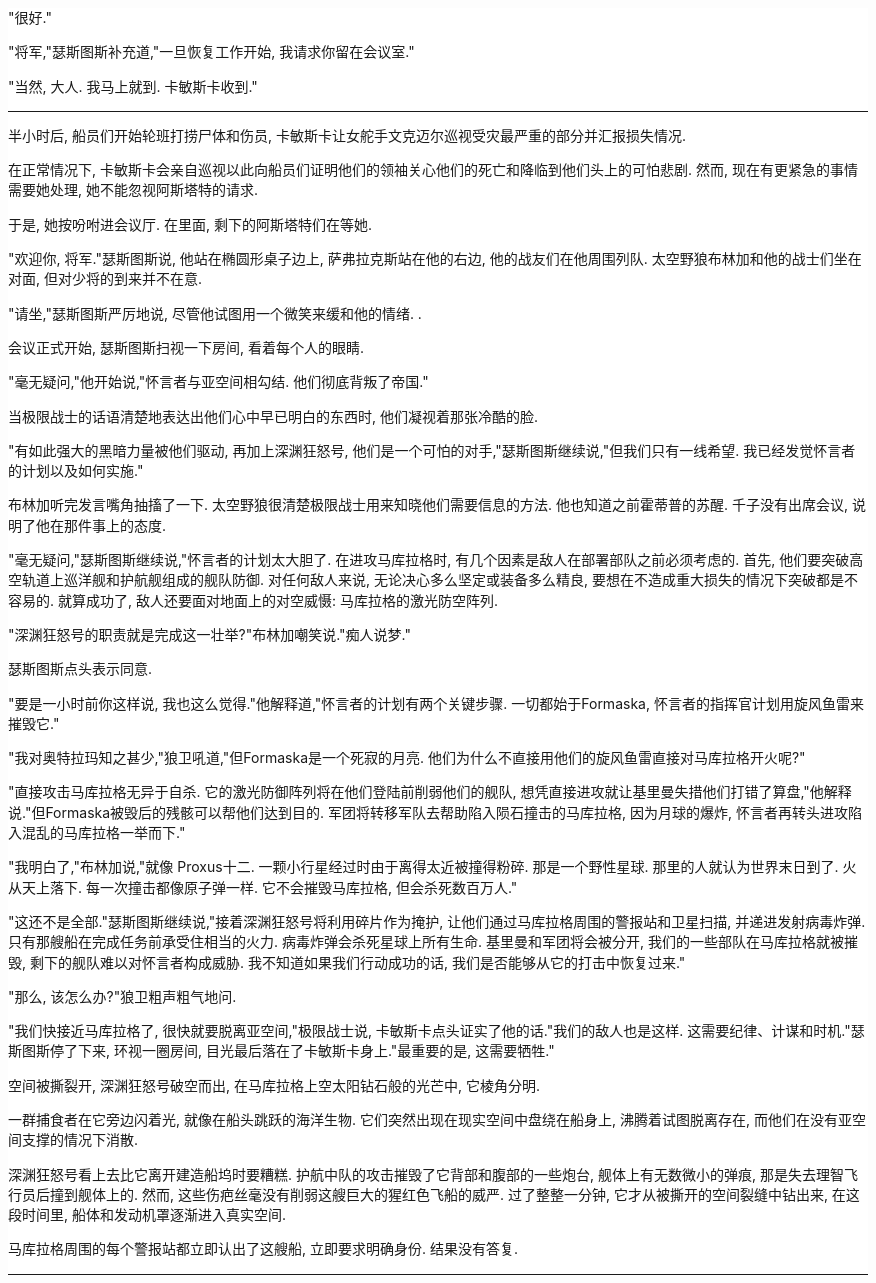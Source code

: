 "很好."

"将军,"瑟斯图斯补充道,"一旦恢复工作开始, 我请求你留在会议室."

"当然, 大人. 我马上就到. 卡敏斯卡收到."

--------

半小时后, 船员们开始轮班打捞尸体和伤员, 卡敏斯卡让女舵手文克迈尔巡视受灾最严重的部分并汇报损失情况.

在正常情况下, 卡敏斯卡会亲自巡视以此向船员们证明他们的领袖关心他们的死亡和降临到他们头上的可怕悲剧. 然而, 现在有更紧急的事情需要她处理, 她不能忽视阿斯塔特的请求.

于是, 她按吩咐进会议厅. 在里面, 剩下的阿斯塔特们在等她.

"欢迎你, 将军."瑟斯图斯说, 他站在椭圆形桌子边上, 萨弗拉克斯站在他的右边, 他的战友们在他周围列队. 太空野狼布林加和他的战士们坐在对面, 但对少将的到来并不在意.

"请坐,"瑟斯图斯严厉地说, 尽管他试图用一个微笑来缓和他的情绪. .

会议正式开始, 瑟斯图斯扫视一下房间, 看着每个人的眼睛.

"毫无疑问,"他开始说,"怀言者与亚空间相勾结. 他们彻底背叛了帝国."

当极限战士的话语清楚地表达出他们心中早已明白的东西时, 他们凝视着那张冷酷的脸.

"有如此强大的黑暗力量被他们驱动, 再加上深渊狂怒号, 他们是一个可怕的对手,"瑟斯图斯继续说,"但我们只有一线希望. 我已经发觉怀言者的计划以及如何实施."

布林加听完发言嘴角抽搐了一下. 太空野狼很清楚极限战士用来知晓他们需要信息的方法. 他也知道之前霍蒂普的苏醒. 千子没有出席会议, 说明了他在那件事上的态度.

"毫无疑问,"瑟斯图斯继续说,"怀言者的计划太大胆了. 在进攻马库拉格时, 有几个因素是敌人在部署部队之前必须考虑的. 首先, 他们要突破高空轨道上巡洋舰和护航舰组成的舰队防御. 对任何敌人来说, 无论决心多么坚定或装备多么精良, 要想在不造成重大损失的情况下突破都是不容易的. 就算成功了, 敌人还要面对地面上的对空威慑: 马库拉格的激光防空阵列.

"深渊狂怒号的职责就是完成这一壮举?"布林加嘲笑说."痴人说梦."

瑟斯图斯点头表示同意.

"要是一小时前你这样说, 我也这么觉得."他解释道,"怀言者的计划有两个关键步骤. 一切都始于Formaska, 怀言者的指挥官计划用旋风鱼雷来摧毁它."

"我对奥特拉玛知之甚少,"狼卫吼道,"但Formaska是一个死寂的月亮. 他们为什么不直接用他们的旋风鱼雷直接对马库拉格开火呢?"

"直接攻击马库拉格无异于自杀. 它的激光防御阵列将在他们登陆前削弱他们的舰队, 想凭直接进攻就让基里曼失措他们打错了算盘,"他解释说."但Formaska被毁后的残骸可以帮他们达到目的. 军团将转移军队去帮助陷入陨石撞击的马库拉格, 因为月球的爆炸, 怀言者再转头进攻陷入混乱的马库拉格一举而下."

"我明白了,"布林加说,"就像 Proxus十二. 一颗小行星经过时由于离得太近被撞得粉碎. 那是一个野性星球. 那里的人就认为世界末日到了. 火从天上落下. 每一次撞击都像原子弹一样. 它不会摧毁马库拉格, 但会杀死数百万人."

"这还不是全部."瑟斯图斯继续说,"接着深渊狂怒号将利用碎片作为掩护, 让他们通过马库拉格周围的警报站和卫星扫描, 并递进发射病毒炸弹. 只有那艘船在完成任务前承受住相当的火力. 病毒炸弹会杀死星球上所有生命. 基里曼和军团将会被分开, 我们的一些部队在马库拉格就被摧毁, 剩下的舰队难以对怀言者构成威胁. 我不知道如果我们行动成功的话, 我们是否能够从它的打击中恢复过来."

"那么, 该怎么办?"狼卫粗声粗气地问.

"我们快接近马库拉格了, 很快就要脱离亚空间,"极限战士说, 卡敏斯卡点头证实了他的话."我们的敌人也是这样. 这需要纪律、计谋和时机."瑟斯图斯停了下来, 环视一圈房间, 目光最后落在了卡敏斯卡身上."最重要的是, 这需要牺牲."

空间被撕裂开, 深渊狂怒号破空而出, 在马库拉格上空太阳钻石般的光芒中, 它棱角分明.

一群捕食者在它旁边闪着光, 就像在船头跳跃的海洋生物. 它们突然出现在现实空间中盘绕在船身上, 沸腾着试图脱离存在, 而他们在没有亚空间支撑的情况下消散.

深渊狂怒号看上去比它离开建造船坞时要糟糕. 护航中队的攻击摧毁了它背部和腹部的一些炮台, 舰体上有无数微小的弹痕, 那是失去理智飞行员后撞到舰体上的. 然而, 这些伤疤丝毫没有削弱这艘巨大的猩红色飞船的威严. 过了整整一分钟, 它才从被撕开的空间裂缝中钻出来, 在这段时间里, 船体和发动机罩逐渐进入真实空间.

马库拉格周围的每个警报站都立即认出了这艘船, 立即要求明确身份. 结果没有答复.

--------
